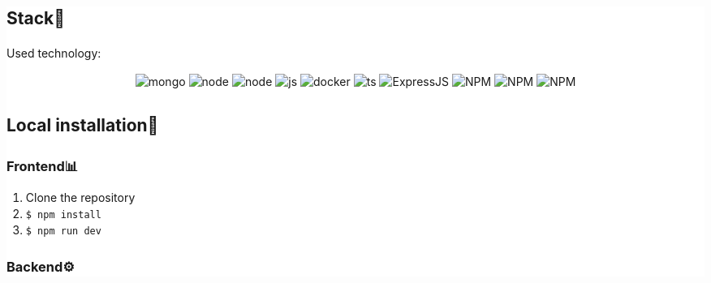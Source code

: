 ## Stack📒
Used technology:
<div align="center">
<a>
    <img src= "https://img.shields.io/badge/React-20232A?style=for-the-badge&logo=react&logoColor=61DAFB" alt="mongo" />
</a>
<a>
    <img src= "https://img.shields.io/badge/css-1D7CF2?style=for-the-badge&logo=css3&logoColor=white" alt="node" />
</a>
<a>
    <img src= "https://img.shields.io/badge/HTML5-FF6C37?style=for-the-badge&logo=HTML5&logoColor=white"alt="node" />
</a>
<a>
    <img src= "https://img.shields.io/badge/javascipt-EFD81D?style=for-the-badge&logo=javascript&logoColor=black" alt="js" />
</a>
<a>
<img src="https://img.shields.io/badge/Docker-2496ED?style=for-the-badge&logo=docker&logoColor=white" alt="docker" />
</a>
<a>
    <img src="https://img.shields.io/badge/Bootstrap-563D7C?style=for-the-badge&logo=bootstrap&logoColor=white" alt="ts" />
</a>
<a>
    <img src="https://img.shields.io/badge/Express%20js-000000?style=for-the-badge&logo=express&logoColor=white" alt="ExpressJS" alt="ts" />
</a>
<a>
    <img src="https://img.shields.io/badge/npm-CB3837?style=for-the-badge&logo=npm&logoColor=white" alt="NPM" alt="ts" />
</a>
<a>
    <img src="https://img.shields.io/badge/JWT-000000?style=for-the-badge&logo=JSON%20web%20tokens&logoColor=white" alt="NPM" alt="ts" />
</a>
<a>
    <img src="https://img.shields.io/badge/node.js-026E00?style=for-the-badge&logo=node.js&logoColor=white" alt="NPM" alt="ts" />
</a>
</div>

## Local installation🧾

### Frontend📊

1. Clone the repository
2. ``` $ npm install  ```
3. ``` $ npm run dev ```

### Backend⚙️
